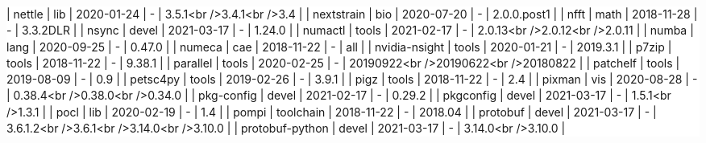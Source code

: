 | nettle                    | lib       | 2020-01-24  | \-    | 3.5.1\<br />3.4.1\<br />3.4                                                                                                                                                                                                               |
| nextstrain                | bio       | 2020-07-20  | \-    | 2.0.0.post1                                                                                                                                                                                                                               |
| nfft                      | math      | 2018-11-28  | \-    | 3.3.2DLR                                                                                                                                                                                                                                  |
| nsync                     | devel     | 2021-03-17  | \-    | 1.24.0                                                                                                                                                                                                                                    |
| numactl                   | tools     | 2021-02-17  | \-    | 2.0.13\<br />2.0.12\<br />2.0.11                                                                                                                                                                                                          |
| numba                     | lang      | 2020-09-25  | \-    | 0.47.0                                                                                                                                                                                                                                    |
| numeca                    | cae       | 2018-11-22  | \-    | all                                                                                                                                                                                                                                       |
| nvidia-nsight             | tools     | 2020-01-21  | \-    | 2019.3.1                                                                                                                                                                                                                                  |
| p7zip                     | tools     | 2018-11-22  | \-    | 9.38.1                                                                                                                                                                                                                                    |
| parallel                  | tools     | 2020-02-25  | \-    | 20190922\<br />20190622\<br />20180822                                                                                                                                                                                                    |
| patchelf                  | tools     | 2019-08-09  | \-    | 0.9                                                                                                                                                                                                                                       |
| petsc4py                  | tools     | 2019-02-26  | \-    | 3.9.1                                                                                                                                                                                                                                     |
| pigz                      | tools     | 2018-11-22  | \-    | 2.4                                                                                                                                                                                                                                       |
| pixman                    | vis       | 2020-08-28  | \-    | 0.38.4\<br />0.38.0\<br />0.34.0                                                                                                                                                                                                          |
| pkg-config                | devel     | 2021-02-17  | \-    | 0.29.2                                                                                                                                                                                                                                    |
| pkgconfig                 | devel     | 2021-03-17  | \-    | 1.5.1\<br />1.3.1                                                                                                                                                                                                                         |
| pocl                      | lib       | 2020-02-19  | \-    | 1.4                                                                                                                                                                                                                                       |
| pompi                     | toolchain | 2018-11-22  | \-    | 2018.04                                                                                                                                                                                                                                   |
| protobuf                  | devel     | 2021-03-17  | \-    | 3.6.1.2\<br />3.6.1\<br />3.14.0\<br />3.10.0                                                                                                                                                                                             |
| protobuf-python           | devel     | 2021-03-17  | \-    | 3.14.0\<br />3.10.0                                                                                                                                                                                                                       |
